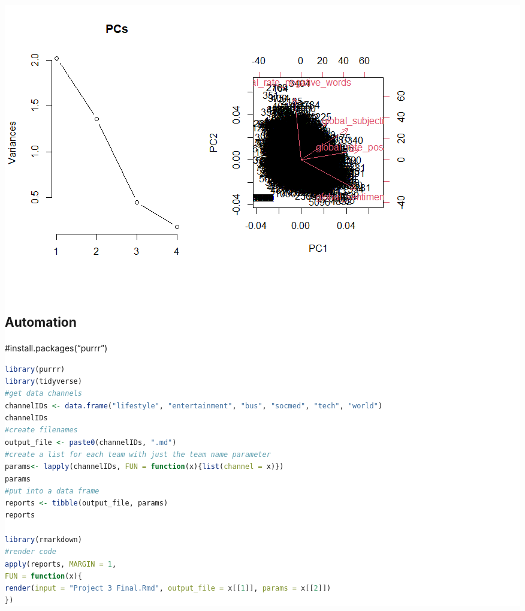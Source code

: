 ![](world_files/figure-gfm/unnamed-chunk-22-6.png)

## Automation

\#install.packages(“purrr”)

``` r
library(purrr)
library(tidyverse)
#get data channels
channelIDs <- data.frame("lifestyle", "entertainment", "bus", "socmed", "tech", "world")
channelIDs
#create filenames
output_file <- paste0(channelIDs, ".md")
#create a list for each team with just the team name parameter
params<- lapply(channelIDs, FUN = function(x){list(channel = x)})
params
#put into a data frame
reports <- tibble(output_file, params)
reports

library(rmarkdown)
#render code
apply(reports, MARGIN = 1,
FUN = function(x){
render(input = "Project 3 Final.Rmd", output_file = x[[1]], params = x[[2]])
})
```
